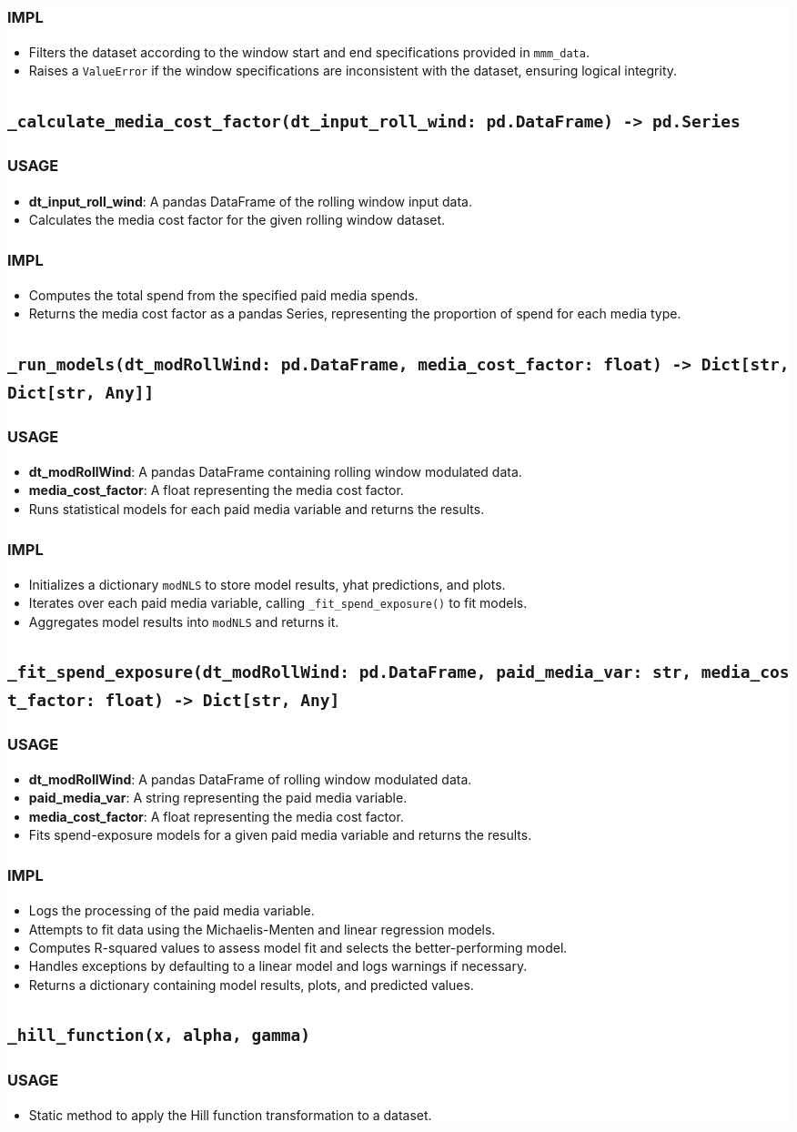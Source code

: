 ### IMPL
* Filters the dataset according to the window start and end specifications provided in `mmm_data`.
* Raises a `ValueError` if the window specifications are inconsistent with the dataset, ensuring logical integrity.

## `_calculate_media_cost_factor(dt_input_roll_wind: pd.DataFrame) -> pd.Series`
### USAGE
* **dt_input_roll_wind**: A pandas DataFrame of the rolling window input data.
* Calculates the media cost factor for the given rolling window dataset.

### IMPL
* Computes the total spend from the specified paid media spends.
* Returns the media cost factor as a pandas Series, representing the proportion of spend for each media type.

## `_run_models(dt_modRollWind: pd.DataFrame, media_cost_factor: float) -> Dict[str, Dict[str, Any]]`
### USAGE
* **dt_modRollWind**: A pandas DataFrame containing rolling window modulated data.
* **media_cost_factor**: A float representing the media cost factor.
* Runs statistical models for each paid media variable and returns the results.

### IMPL
* Initializes a dictionary `modNLS` to store model results, yhat predictions, and plots.
* Iterates over each paid media variable, calling `_fit_spend_exposure()` to fit models.
* Aggregates model results into `modNLS` and returns it.

## `_fit_spend_exposure(dt_modRollWind: pd.DataFrame, paid_media_var: str, media_cost_factor: float) -> Dict[str, Any]`
### USAGE
* **dt_modRollWind**: A pandas DataFrame of rolling window modulated data.
* **paid_media_var**: A string representing the paid media variable.
* **media_cost_factor**: A float representing the media cost factor.
* Fits spend-exposure models for a given paid media variable and returns the results.

### IMPL
* Logs the processing of the paid media variable.
* Attempts to fit data using the Michaelis-Menten and linear regression models.
* Computes R-squared values to assess model fit and selects the better-performing model.
* Handles exceptions by defaulting to a linear model and logs warnings if necessary.
* Returns a dictionary containing model results, plots, and predicted values.

## `_hill_function(x, alpha, gamma)`
### USAGE
* Static method to apply the Hill function transformation to a dataset.
